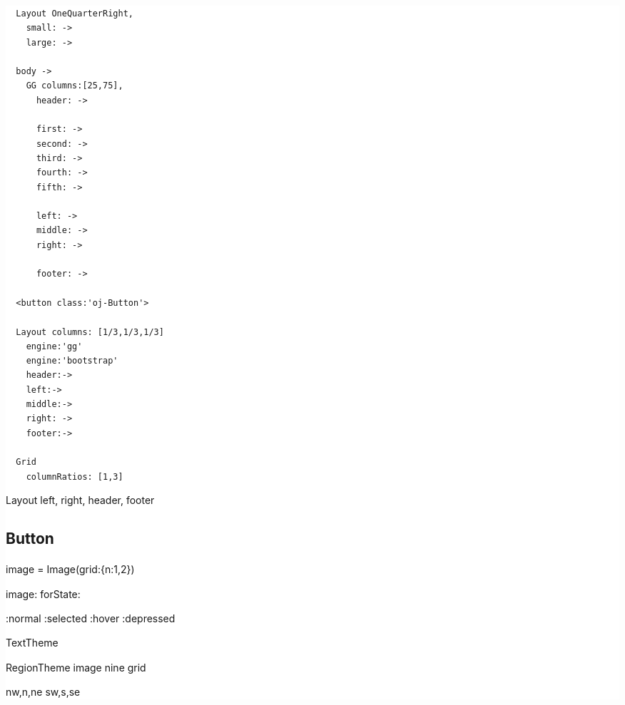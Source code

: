       Layout OneQuarterRight,
        small: ->
        large: ->

      body ->
        GG columns:[25,75],
          header: ->

          first: ->
          second: ->
          third: ->
          fourth: ->
          fifth: ->

          left: ->
          middle: ->
          right: ->

          footer: ->

      <button class:'oj-Button'>

      Layout columns: [1/3,1/3,1/3]
        engine:'gg'
        engine:'bootstrap'
        header:->
        left:->
        middle:->
        right: ->
        footer:->

      Grid
        columnRatios: [1,3]


  Layout
    left, right, header, footer


Button
-------------------------------------------------------------------------------

  image = Image(grid:{n:1,2})

  image: forState:

  :normal
  :selected
  :hover
  :depressed

TextTheme

RegionTheme
  image
  nine grid

  nw,n,ne
  sw,s,se
